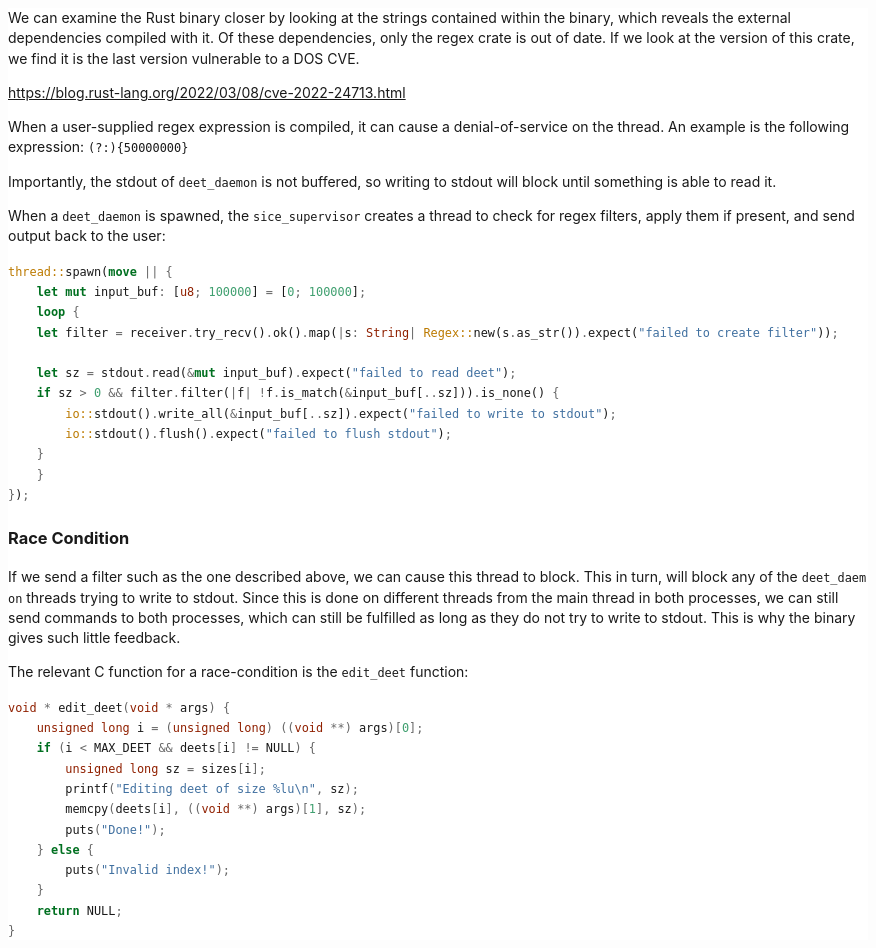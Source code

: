 We can examine the Rust binary closer by looking at the strings contained within the binary, which reveals the external dependencies compiled with it.
Of these dependencies, only the regex crate is out of date.
If we look at the version of this crate, we find it is the last version vulnerable to a DOS CVE.

https://blog.rust-lang.org/2022/03/08/cve-2022-24713.html

When a user-supplied regex expression is compiled, it can cause a denial-of-service on the thread.
An example is the following expression: `(?:){50000000}`

Importantly, the stdout of `deet_daemon` is not buffered, so writing to stdout will block until something is able to read it.

When a `deet_daemon` is spawned, the `sice_supervisor` creates a thread to check for regex filters, apply them if present, and send output back to the user:

```rust
thread::spawn(move || { 
    let mut input_buf: [u8; 100000] = [0; 100000];
    loop {
    let filter = receiver.try_recv().ok().map(|s: String| Regex::new(s.as_str()).expect("failed to create filter"));

    let sz = stdout.read(&mut input_buf).expect("failed to read deet");
    if sz > 0 && filter.filter(|f| !f.is_match(&input_buf[..sz])).is_none() {
        io::stdout().write_all(&input_buf[..sz]).expect("failed to write to stdout");
        io::stdout().flush().expect("failed to flush stdout");
    }
    }
});
```

### Race Condition

If we send a filter such as the one described above, we can cause this thread to block.
This in turn, will block any of the `deet_daemon` threads trying to write to stdout.
Since this is done on different threads from the main thread in both processes, we can still send commands to both processes, which can still be fulfilled as long as they do not try to write to stdout.
This is why the binary gives such little feedback.

The relevant C function for a race-condition is the `edit_deet` function:

```c
void * edit_deet(void * args) {
    unsigned long i = (unsigned long) ((void **) args)[0];
    if (i < MAX_DEET && deets[i] != NULL) {
        unsigned long sz = sizes[i];
        printf("Editing deet of size %lu\n", sz);
        memcpy(deets[i], ((void **) args)[1], sz);
        puts("Done!");
    } else {
        puts("Invalid index!");
    }
    return NULL;
}
```
